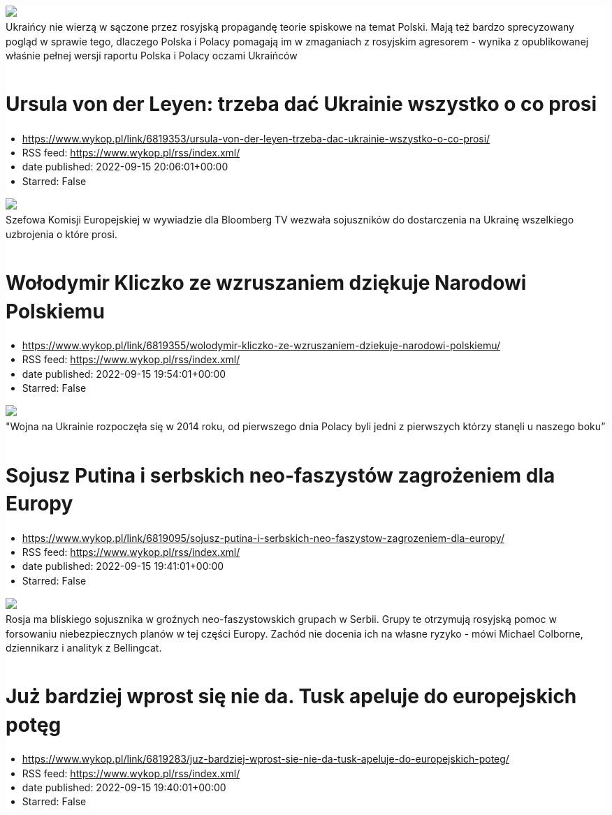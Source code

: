 <img src="https://www.wykop.pl/cdn/c3397993/link_1663262811kga51hLqHX92QZH6hP7Y9g,w104h74.jpg" /><br />
		 Ukraińcy nie wierzą w sączone przez rosyjską propagandę teorie spiskowe na temat Polski. Mają też bardzo sprecyzowany pogląd w sprawie tego, dlaczego Polska i Polacy pomagają im w zmaganiach z rosyjskim agresorem - wynika z opublikowanej właśnie pełnej wersji raportu Polska i Polacy oczami Ukraińców

# Ursula von der Leyen: trzeba dać Ukrainie wszystko o co prosi
 - https://www.wykop.pl/link/6819353/ursula-von-der-leyen-trzeba-dac-ukrainie-wszystko-o-co-prosi/
 - RSS feed: https://www.wykop.pl/rss/index.xml/
 - date published: 2022-09-15 20:06:01+00:00
 - Starred: False

<img src="https://www.wykop.pl/cdn/c3397993/link_1663269848zfHxGS9oK69qOKaOGW8osG,w104h74.jpg" /><br />
		 Szefowa Komisji Europejskiej w wywiadzie dla Bloomberg TV wezwała sojuszników do dostarczenia na Ukrainę wszelkiego uzbrojenia o które prosi.

# Wołodymir Kliczko ze wzruszaniem dziękuje Narodowi Polskiemu
 - https://www.wykop.pl/link/6819355/wolodymir-kliczko-ze-wzruszaniem-dziekuje-narodowi-polskiemu/
 - RSS feed: https://www.wykop.pl/rss/index.xml/
 - date published: 2022-09-15 19:54:01+00:00
 - Starred: False

<img src="https://www.wykop.pl/cdn/c3397993/link_1663270352oPbzKmnwGAq7Di7jlj0TdN,w104h74.jpg" /><br />
		 &quot;Wojna na Ukrainie rozpoczęła się w 2014 roku, od pierwszego dnia Polacy byli jedni z pierwszych którzy stanęli u naszego boku”

# Sojusz Putina i serbskich neo-faszystów zagrożeniem dla Europy
 - https://www.wykop.pl/link/6819095/sojusz-putina-i-serbskich-neo-faszystow-zagrozeniem-dla-europy/
 - RSS feed: https://www.wykop.pl/rss/index.xml/
 - date published: 2022-09-15 19:41:01+00:00
 - Starred: False

<img src="https://www.wykop.pl/cdn/c3397993/link_1663257492HOhgdjoReNS8hqEcE3GsK6,w104h74.jpg" /><br />
		 Rosja ma bliskiego sojusznika w groźnych neo-faszystowskich grupach w Serbii. Grupy te otrzymują rosyjską pomoc w forsowaniu niebezpiecznych planów w tej części Europy.  Zachód nie docenia ich na własne ryzyko - mówi Michael Colborne, dziennikarz i analityk z Bellingcat.

# Już bardziej wprost się nie da. Tusk apeluje do europejskich potęg
 - https://www.wykop.pl/link/6819283/juz-bardziej-wprost-sie-nie-da-tusk-apeluje-do-europejskich-poteg/
 - RSS feed: https://www.wykop.pl/rss/index.xml/
 - date published: 2022-09-15 19:40:01+00:00
 - Starred: False
